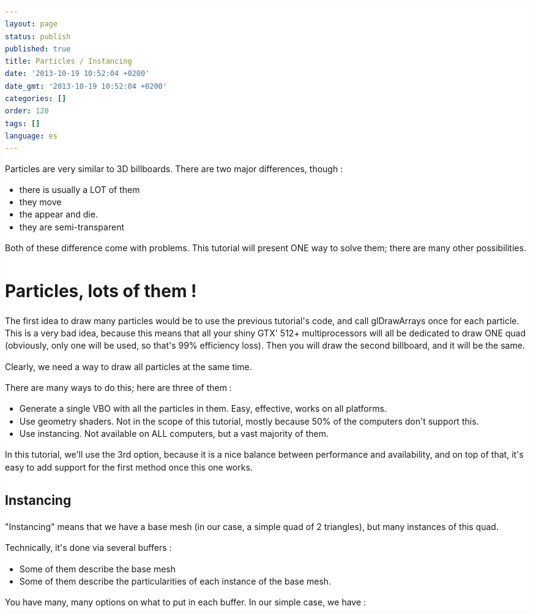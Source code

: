 ```yaml
---
layout: page
status: publish
published: true
title: Particles / Instancing
date: '2013-10-19 10:52:04 +0200'
date_gmt: '2013-10-19 10:52:04 +0200'
categories: []
order: 120
tags: []
language: es
---
```


Particles are very similar to 3D billboards. There are two major differences, though :

* there is usually a LOT of them
* they move
* the appear and die.
* they are semi-transparent

Both of these difference come with problems. This tutorial will present ONE way to solve them; there are many other possibilities.

# Particles, lots of them !

The first idea to draw many particles would be to use the previous tutorial's code, and call glDrawArrays once for each particle. This is a very bad idea, because this means that all your shiny GTX' 512+ multiprocessors will all be dedicated to draw ONE quad (obviously, only one will be used, so that's 99% efficiency loss). Then you will draw the second billboard, and it will be the same.

Clearly, we need a way to draw all particles at the same time.

There are many ways to do this; here are three of them :

* Generate a single VBO with all the particles in them. Easy, effective, works on all platforms.
* Use geometry shaders. Not in the scope of this tutorial, mostly because 50% of the computers don't support this.
* Use instancing. Not available on ALL computers, but a vast majority of them.

In this tutorial, we'll use the 3rd option, because it is a nice balance between performance and availability, and on top of that, it's easy to add support for the first method once this one works.

## Instancing

"Instancing" means that we have a base mesh (in our case, a simple quad of 2 triangles), but many instances of this quad.

Technically, it's done via several buffers :

* Some of them describe the base mesh
* Some of them describe the particularities of each instance of the base mesh.

You have many, many options on what to put in each buffer. In our simple case, we have :
